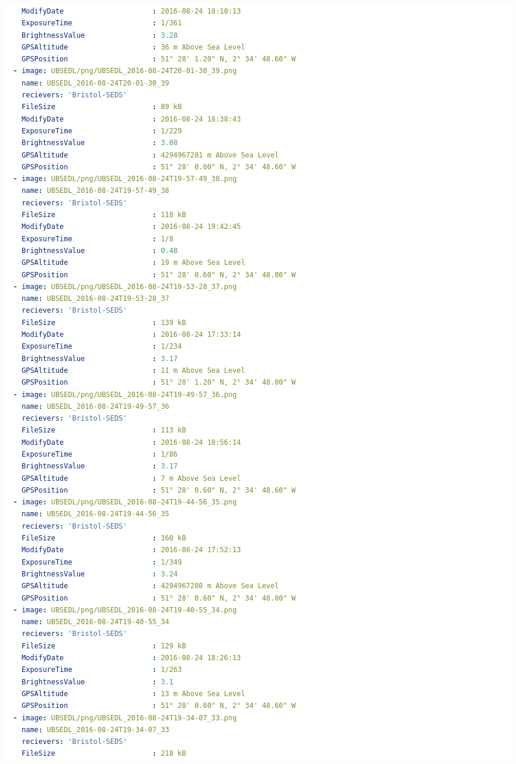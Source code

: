 ```yaml
    ModifyDate                     : 2016-08-24 18:10:13
    ExposureTime                   : 1/361
    BrightnessValue                : 3.28
    GPSAltitude                    : 36 m Above Sea Level
    GPSPosition                    : 51° 28' 1.20" N, 2° 34' 48.60" W
  - image: UBSEDL/png/UBSEDL_2016-08-24T20-01-30_39.png
    name: UBSEDL_2016-08-24T20-01-30_39
    recievers: 'Bristol-SEDS'
    FileSize                       : 89 kB
    ModifyDate                     : 2016-08-24 18:38:43
    ExposureTime                   : 1/229
    BrightnessValue                : 3.08
    GPSAltitude                    : 4294967281 m Above Sea Level
    GPSPosition                    : 51° 28' 0.00" N, 2° 34' 48.60" W
  - image: UBSEDL/png/UBSEDL_2016-08-24T19-57-49_38.png
    name: UBSEDL_2016-08-24T19-57-49_38
    recievers: 'Bristol-SEDS'
    FileSize                       : 118 kB
    ModifyDate                     : 2016-08-24 19:42:45
    ExposureTime                   : 1/8
    BrightnessValue                : 0.48
    GPSAltitude                    : 19 m Above Sea Level
    GPSPosition                    : 51° 28' 0.60" N, 2° 34' 48.00" W
  - image: UBSEDL/png/UBSEDL_2016-08-24T19-53-28_37.png
    name: UBSEDL_2016-08-24T19-53-28_37
    recievers: 'Bristol-SEDS'
    FileSize                       : 139 kB
    ModifyDate                     : 2016-08-24 17:33:14
    ExposureTime                   : 1/234
    BrightnessValue                : 3.17
    GPSAltitude                    : 11 m Above Sea Level
    GPSPosition                    : 51° 28' 1.20" N, 2° 34' 48.00" W
  - image: UBSEDL/png/UBSEDL_2016-08-24T19-49-57_36.png
    name: UBSEDL_2016-08-24T19-49-57_36
    recievers: 'Bristol-SEDS'
    FileSize                       : 113 kB
    ModifyDate                     : 2016-08-24 18:56:14
    ExposureTime                   : 1/86
    BrightnessValue                : 3.17
    GPSAltitude                    : 7 m Above Sea Level
    GPSPosition                    : 51° 28' 0.60" N, 2° 34' 48.60" W
  - image: UBSEDL/png/UBSEDL_2016-08-24T19-44-56_35.png
    name: UBSEDL_2016-08-24T19-44-56_35
    recievers: 'Bristol-SEDS'
    FileSize                       : 160 kB
    ModifyDate                     : 2016-08-24 17:52:13
    ExposureTime                   : 1/349
    BrightnessValue                : 3.24
    GPSAltitude                    : 4294967280 m Above Sea Level
    GPSPosition                    : 51° 28' 0.60" N, 2° 34' 48.00" W
  - image: UBSEDL/png/UBSEDL_2016-08-24T19-40-55_34.png
    name: UBSEDL_2016-08-24T19-40-55_34
    recievers: 'Bristol-SEDS'
    FileSize                       : 129 kB
    ModifyDate                     : 2016-08-24 18:26:13
    ExposureTime                   : 1/263
    BrightnessValue                : 3.1
    GPSAltitude                    : 13 m Above Sea Level
    GPSPosition                    : 51° 28' 0.60" N, 2° 34' 48.60" W
  - image: UBSEDL/png/UBSEDL_2016-08-24T19-34-07_33.png
    name: UBSEDL_2016-08-24T19-34-07_33
    recievers: 'Bristol-SEDS'
    FileSize                       : 218 kB
```